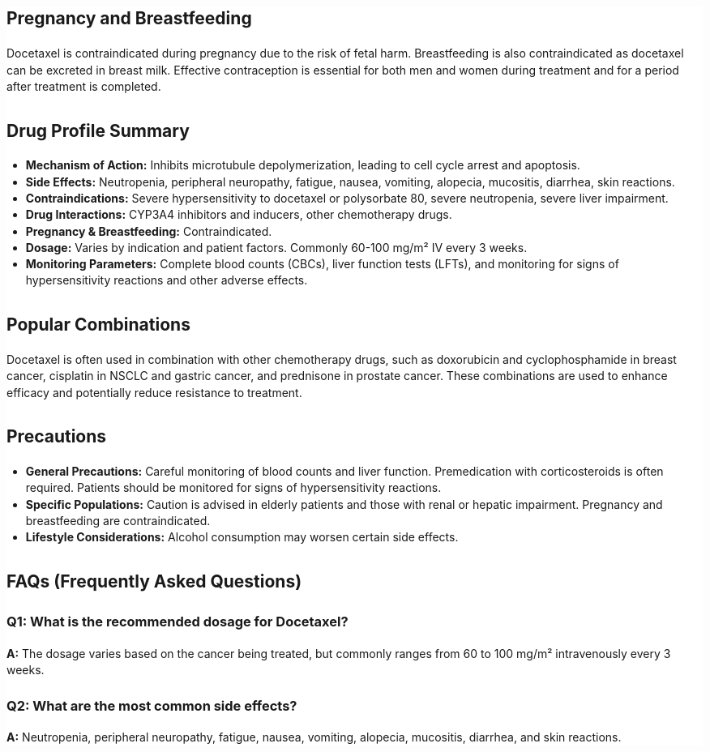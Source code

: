 
## **Pregnancy and Breastfeeding**

Docetaxel is contraindicated during pregnancy due to the risk of fetal harm.  Breastfeeding is also contraindicated as docetaxel can be excreted in breast milk. Effective contraception is essential for both men and women during treatment and for a period after treatment is completed.


## **Drug Profile Summary**

- **Mechanism of Action:**  Inhibits microtubule depolymerization, leading to cell cycle arrest and apoptosis.
- **Side Effects:** Neutropenia, peripheral neuropathy, fatigue, nausea, vomiting, alopecia, mucositis, diarrhea, skin reactions.
- **Contraindications:** Severe hypersensitivity to docetaxel or polysorbate 80, severe neutropenia, severe liver impairment.
- **Drug Interactions:** CYP3A4 inhibitors and inducers, other chemotherapy drugs.
- **Pregnancy & Breastfeeding:** Contraindicated.
- **Dosage:** Varies by indication and patient factors. Commonly 60-100 mg/m² IV every 3 weeks.
- **Monitoring Parameters:** Complete blood counts (CBCs), liver function tests (LFTs), and monitoring for signs of hypersensitivity reactions and other adverse effects.

## **Popular Combinations**

Docetaxel is often used in combination with other chemotherapy drugs, such as doxorubicin and cyclophosphamide in breast cancer, cisplatin in NSCLC and gastric cancer, and prednisone in prostate cancer. These combinations are used to enhance efficacy and potentially reduce resistance to treatment.


## **Precautions**

- **General Precautions:** Careful monitoring of blood counts and liver function. Premedication with corticosteroids is often required. Patients should be monitored for signs of hypersensitivity reactions.
- **Specific Populations:**  Caution is advised in elderly patients and those with renal or hepatic impairment. Pregnancy and breastfeeding are contraindicated.
- **Lifestyle Considerations:** Alcohol consumption may worsen certain side effects.

## **FAQs (Frequently Asked Questions)**


### **Q1: What is the recommended dosage for Docetaxel?**

**A:**  The dosage varies based on the cancer being treated, but commonly ranges from 60 to 100 mg/m² intravenously every 3 weeks.


### **Q2: What are the most common side effects?**

**A:** Neutropenia, peripheral neuropathy, fatigue, nausea, vomiting, alopecia, mucositis, diarrhea, and skin reactions.
